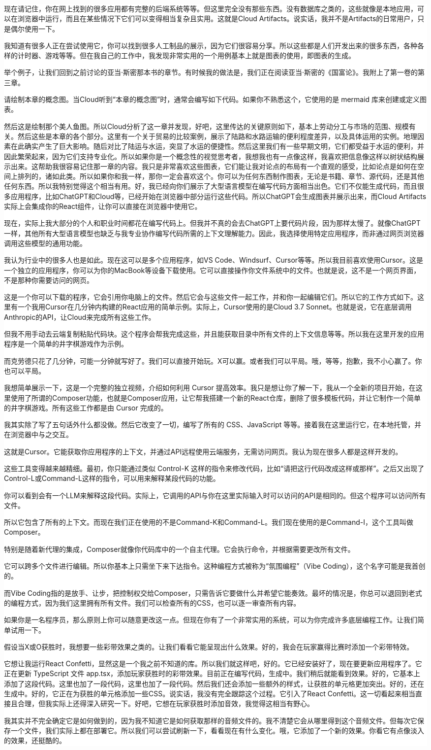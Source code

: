 现在请记住，你在网上找到的很多应用都有完整的后端系统等等。但这里完全没有那些东西。没有数据库之类的，这些就像是本地应用，可以在浏览器中运行，而且在某些情况下它们可以变得相当复杂且实用。这就是Cloud Artifacts。说实话，我并不是Artifacts的日常用户，只是偶尔使用一下。

我知道有很多人正在尝试使用它，你可以找到很多人工制品的展示，因为它们很容易分享。所以这些都是人们开发出来的很多东西，各种各样的计时器、游戏等等。但在我自己的工作中，我发现非常实用的一个用例基本上就是图表的使用，即图表的生成。

举个例子，让我们回到之前讨论的亚当·斯密那本书的章节。有时候我的做法是，我们正在阅读亚当·斯密的《国富论》。我附上了第一卷的第三章。

请绘制本章的概念图。当Cloud听到“本章的概念图”时，通常会编写如下代码。如果你不熟悉这个，它使用的是 mermaid 库来创建或定义图表。

然后这是绘制那个美人鱼图。所以Cloud分析了这一章并发现，好吧，这里传达的关键原则如下，基本上劳动分工与市场的范围、规模有关。然后这些是本章的各个部分。这里有一个关于贸易的比较案例，展示了陆路和水路运输的便利程度差异，以及具体运用的实例。地理因素在此确实产生了巨大影响。随后对比了陆运与水运，突显了水运的便捷性。然后这里我们有一些早期文明，它们都受益于水运的便利，并因此繁荣起来，因为它们支持专业化。所以如果你是一个概念性的视觉思考者，我想我也有一点像这样，我喜欢把信息像这样以树状结构展示出来。这帮助我很容易记住那一章的内容。我只是非常喜欢这些图表，它们能让我对论点的布局有一个直观的感受，比如论点是如何在空间上排列的，诸如此类。所以如果你和我一样，那你一定会喜欢这个。你可以为任何东西制作图表，无论是书籍、章节、源代码，还是其他任何东西。所以我特别觉得这个相当有用。好，我已经向你们展示了大型语言模型在编写代码方面相当出色。它们不仅能生成代码，而且很多应用程序，比如ChatGPT和Cloud等，已经开始在浏览器中部分运行这些代码。所以ChatGPT会生成图表并展示出来，而Cloud Artifacts实际上会集成你的React组件，让你可以直接在浏览器中使用它。

现在，实际上我大部分的个人和职业时间都花在编写代码上。但我并不真的会去ChatGPT上要代码片段，因为那样太慢了。就像ChatGPT一样，其他所有大型语言模型也缺乏与我专业协作编写代码所需的上下文理解能力。因此，我选择使用特定应用程序，而非通过网页浏览器调用这些模型的通用功能。

我认为行业中的很多人也是如此。现在这可以是多个应用程序，如VS Code、Windsurf、Cursor等等。所以我目前喜欢使用Cursor。这是一个独立的应用程序，你可以为你的MacBook等设备下载使用。它可以直接操作你文件系统中的文件。也就是说，这不是一个网页界面，不是那种你需要访问的网页。

这是一个你可以下载的程序，它会引用你电脑上的文件。然后它会与这些文件一起工作，并和你一起编辑它们。所以它的工作方式如下。这里有一个我用Cursor在几分钟内构建的React应用的简单示例。实际上，Cursor使用的是Cloud 3.7 Sonnet。也就是说，它在底层调用Anthropic的API，让Cloud来完成所有这些工作。

但我不用手动去云端复制粘贴代码块。这个程序会帮我完成这些，并且能获取目录中所有文件的上下文信息等等。所以我在这里开发的应用程序是一个简单的井字棋游戏作为示例。

而克劳德只花了几分钟，可能一分钟就写好了。我们可以直接开始玩。X可以赢。或者我们可以平局。哦，等等，抱歉，我不小心赢了。你也可以平局。

我想简单展示一下，这是一个完整的独立视频，介绍如何利用 Cursor 提高效率。我只是想让你了解一下，我从一个全新的项目开始，在这里使用了所谓的Composer功能，也就是Composer应用，让它帮我搭建一个新的React仓库，删除了很多模板代码，并让它制作一个简单的井字棋游戏。所有这些工作都是由 Cursor 完成的。

我其实除了写了五句话外什么都没做。然后它改变了一切，编写了所有的 CSS、JavaScript 等等。接着我在这里运行它，在本地托管，并在浏览器中与之交互。

这就是Cursor。它能获取你应用程序的上下文，并通过API远程使用云端服务，无需访问网页。我认为现在很多人都是这样开发的。

这些工具变得越来越精细。最初，你只能通过类似 Control-K 这样的指令来修改代码，比如“请把这行代码改成这样或那样”。之后又出现了Control-L或Command-L这样的指令，可以用来解释某段代码的功能。

你可以看到会有一个LLM来解释这段代码。实际上，它调用的API与你在这里实际输入时可以访问的API是相同的。但这个程序可以访问所有文件。

所以它包含了所有的上下文。而现在我们正在使用的不是Command-K和Command-L。我们现在使用的是Command-I，这个工具叫做Composer。

特别是随着新代理的集成，Composer就像你代码库中的一个自主代理。它会执行命令，并根据需要更改所有文件。

它可以跨多个文件进行编辑。所以你基本上只需坐下来下达指令。这种编程方式被称为“氛围编程”（Vibe Coding），这个名字可能是我首创的。

而Vibe Coding指的是放手、让步，把控制权交给Composer，只需告诉它要做什么并希望它能奏效。最坏的情况是，你总可以退回到老式的编程方式，因为我们这里拥有所有文件。我们可以检查所有的CSS，也可以逐一审查所有内容。

如果你是一名程序员，那么原则上你可以随意更改这一点。但现在你有了一个非常实用的系统，可以为你完成许多底层编程工作。让我们简单试用一下。

假设当X或O获胜时，我想要一些彩带效果之类的。让我们看看它能呈现出什么效果。好的，我会在玩家赢得比赛时添加一个彩带特效。

它想让我运行React Confetti，显然这是一个我之前不知道的库。所以我们就这样吧，好的。它已经安装好了，现在要更新应用程序了。它正在更新 TypeScript 文件 app.tsx，添加玩家获胜时的彩带效果。目前正在编写代码，生成中。我们稍后就能看到效果。好的，它基本上添加了这段代码。这里也加了一段代码，这里也加了一段代码。然后我们还会添加一些额外的样式，让获胜的单元格更加突出。好的，还在生成中。好的，它正在为获胜的单元格添加一些CSS。说实话，我没有完全跟踪这个过程。它引入了React Confetti。这一切看起来相当直接且合理，但我实际上还得深入研究一下。好吧，它想在玩家获胜时添加音效，我觉得这相当有野心。

我其实并不完全确定它是如何做到的，因为我不知道它是如何获取那样的音频文件的。我不清楚它会从哪里得到这个音频文件。但每次它保存一个文件，我们实际上都在部署它。所以我们可以尝试刷新一下，看看现在有什么变化。哦，它添加了一个新的效果。你看它有点像淡入的效果，还挺酷的。
